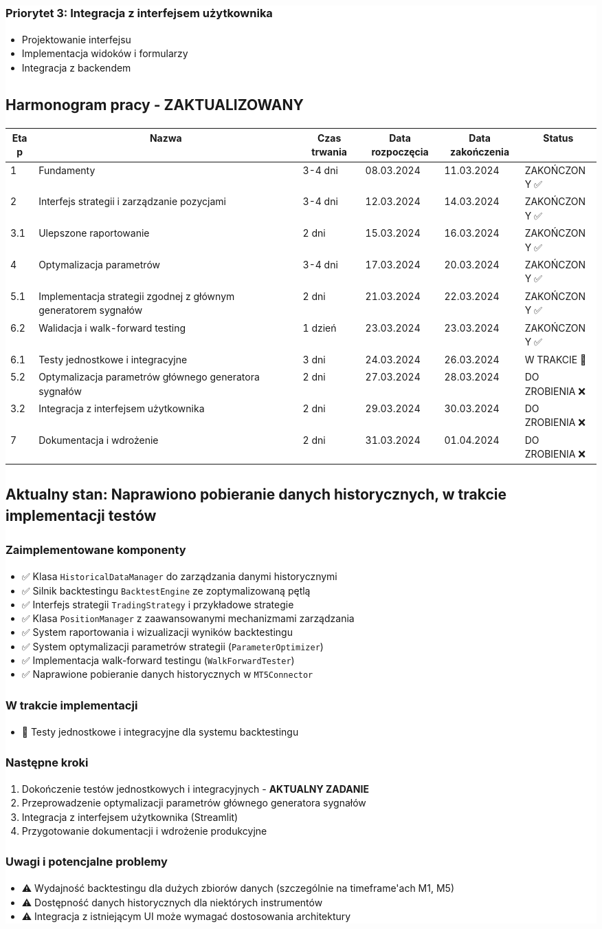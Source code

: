 ### Priorytet 3: Integracja z interfejsem użytkownika
- Projektowanie interfejsu
- Implementacja widoków i formularzy
- Integracja z backendem

## Harmonogram pracy - ZAKTUALIZOWANY

| Etap | Nazwa | Czas trwania | Data rozpoczęcia | Data zakończenia | Status |
|------|-------|--------------|------------------|------------------|--------|
| 1 | Fundamenty | 3-4 dni | 08.03.2024 | 11.03.2024 | ZAKOŃCZONY ✅ |
| 2 | Interfejs strategii i zarządzanie pozycjami | 3-4 dni | 12.03.2024 | 14.03.2024 | ZAKOŃCZONY ✅ |
| 3.1 | Ulepszone raportowanie | 2 dni | 15.03.2024 | 16.03.2024 | ZAKOŃCZONY ✅ |
| 4 | Optymalizacja parametrów | 3-4 dni | 17.03.2024 | 20.03.2024 | ZAKOŃCZONY ✅ |
| 5.1 | Implementacja strategii zgodnej z głównym generatorem sygnałów | 2 dni | 21.03.2024 | 22.03.2024 | ZAKOŃCZONY ✅ |
| 6.2 | Walidacja i walk-forward testing | 1 dzień | 23.03.2024 | 23.03.2024 | ZAKOŃCZONY ✅ |
| 6.1 | Testy jednostkowe i integracyjne | 3 dni | 24.03.2024 | 26.03.2024 | W TRAKCIE 🔄 |
| 5.2 | Optymalizacja parametrów głównego generatora sygnałów | 2 dni | 27.03.2024 | 28.03.2024 | DO ZROBIENIA ❌ |
| 3.2 | Integracja z interfejsem użytkownika | 2 dni | 29.03.2024 | 30.03.2024 | DO ZROBIENIA ❌ |
| 7 | Dokumentacja i wdrożenie | 2 dni | 31.03.2024 | 01.04.2024 | DO ZROBIENIA ❌ |

## Aktualny stan: Naprawiono pobieranie danych historycznych, w trakcie implementacji testów

### Zaimplementowane komponenty
- ✅ Klasa `HistoricalDataManager` do zarządzania danymi historycznymi
- ✅ Silnik backtestingu `BacktestEngine` ze zoptymalizowaną pętlą
- ✅ Interfejs strategii `TradingStrategy` i przykładowe strategie
- ✅ Klasa `PositionManager` z zaawansowanymi mechanizmami zarządzania
- ✅ System raportowania i wizualizacji wyników backtestingu
- ✅ System optymalizacji parametrów strategii (`ParameterOptimizer`)
- ✅ Implementacja walk-forward testingu (`WalkForwardTester`)
- ✅ Naprawione pobieranie danych historycznych w `MT5Connector`

### W trakcie implementacji
- 🔄 Testy jednostkowe i integracyjne dla systemu backtestingu

### Następne kroki
1. Dokończenie testów jednostkowych i integracyjnych - **AKTUALNY ZADANIE**
2. Przeprowadzenie optymalizacji parametrów głównego generatora sygnałów
3. Integracja z interfejsem użytkownika (Streamlit)
4. Przygotowanie dokumentacji i wdrożenie produkcyjne

### Uwagi i potencjalne problemy
- ⚠️ Wydajność backtestingu dla dużych zbiorów danych (szczególnie na timeframe'ach M1, M5)
- ⚠️ Dostępność danych historycznych dla niektórych instrumentów
- ⚠️ Integracja z istniejącym UI może wymagać dostosowania architektury 